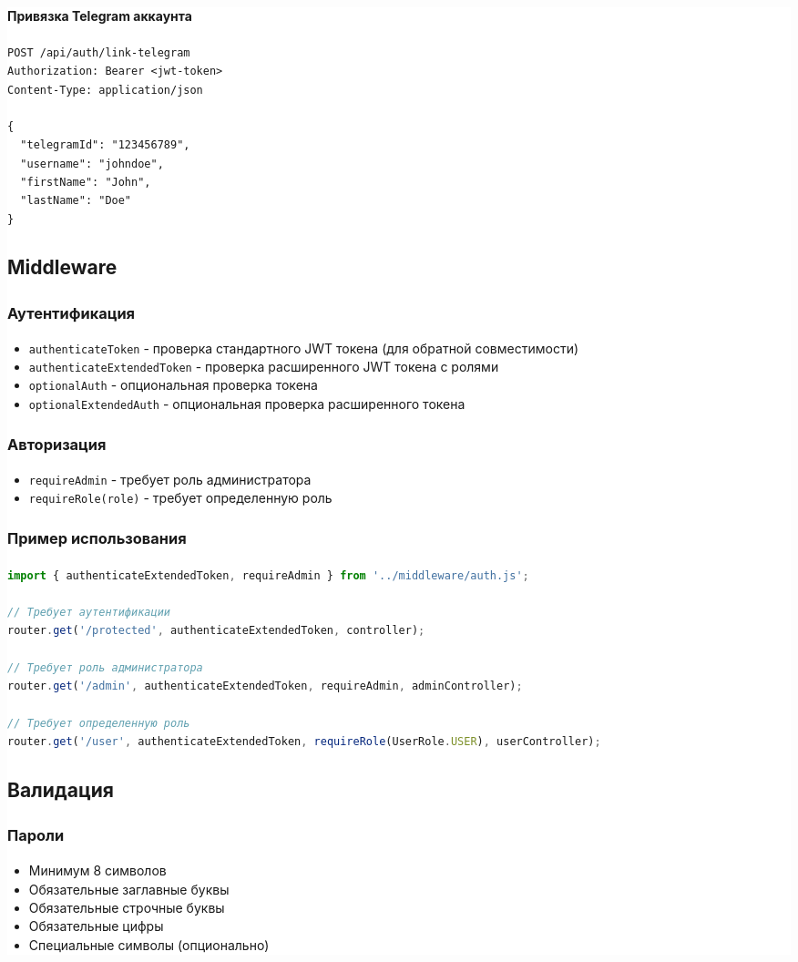 #### Привязка Telegram аккаунта
```http
POST /api/auth/link-telegram
Authorization: Bearer <jwt-token>
Content-Type: application/json

{
  "telegramId": "123456789",
  "username": "johndoe",
  "firstName": "John",
  "lastName": "Doe"
}
```

## Middleware

### Аутентификация
- `authenticateToken` - проверка стандартного JWT токена (для обратной совместимости)
- `authenticateExtendedToken` - проверка расширенного JWT токена с ролями
- `optionalAuth` - опциональная проверка токена
- `optionalExtendedAuth` - опциональная проверка расширенного токена

### Авторизация
- `requireAdmin` - требует роль администратора
- `requireRole(role)` - требует определенную роль

### Пример использования

```typescript
import { authenticateExtendedToken, requireAdmin } from '../middleware/auth.js';

// Требует аутентификации
router.get('/protected', authenticateExtendedToken, controller);

// Требует роль администратора
router.get('/admin', authenticateExtendedToken, requireAdmin, adminController);

// Требует определенную роль
router.get('/user', authenticateExtendedToken, requireRole(UserRole.USER), userController);
```

## Валидация

### Пароли
- Минимум 8 символов
- Обязательные заглавные буквы
- Обязательные строчные буквы
- Обязательные цифры
- Специальные символы (опционально)
